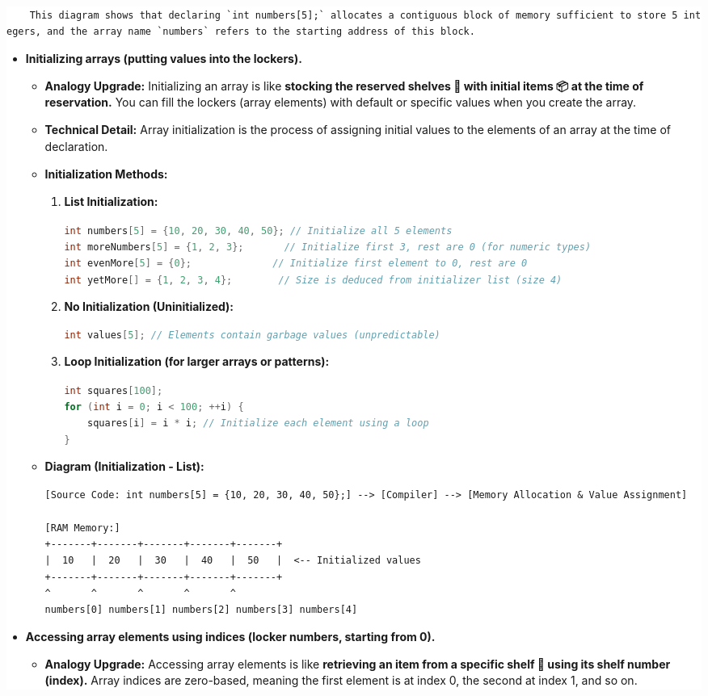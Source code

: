         This diagram shows that declaring `int numbers[5];` allocates a contiguous block of memory sufficient to store 5 integers, and the array name `numbers` refers to the starting address of this block.

*   **Initializing arrays (putting values into the lockers).**

    *   **Analogy Upgrade:** Initializing an array is like **stocking the reserved shelves 🏢 with initial items 📦 at the time of reservation.** You can fill the lockers (array elements) with default or specific values when you create the array.

    *   **Technical Detail:** Array initialization is the process of assigning initial values to the elements of an array at the time of declaration.

    *   **Initialization Methods:**

        1.  **List Initialization:**

            ```cpp
            int numbers[5] = {10, 20, 30, 40, 50}; // Initialize all 5 elements
            int moreNumbers[5] = {1, 2, 3};       // Initialize first 3, rest are 0 (for numeric types)
            int evenMore[5] = {0};              // Initialize first element to 0, rest are 0
            int yetMore[] = {1, 2, 3, 4};        // Size is deduced from initializer list (size 4)
            ```

        2.  **No Initialization (Uninitialized):**

            ```cpp
            int values[5]; // Elements contain garbage values (unpredictable)
            ```

        3.  **Loop Initialization (for larger arrays or patterns):**

            ```cpp
            int squares[100];
            for (int i = 0; i < 100; ++i) {
                squares[i] = i * i; // Initialize each element using a loop
            }
            ```

    *   **Diagram (Initialization - List):**

        ```
        [Source Code: int numbers[5] = {10, 20, 30, 40, 50};] --> [Compiler] --> [Memory Allocation & Value Assignment]

        [RAM Memory:]
        +-------+-------+-------+-------+-------+
        |  10   |  20   |  30   |  40   |  50   |  <-- Initialized values
        +-------+-------+-------+-------+-------+
        ^       ^       ^       ^       ^
        numbers[0] numbers[1] numbers[2] numbers[3] numbers[4]
        ```

*   **Accessing array elements using indices (locker numbers, starting from 0).**

    *   **Analogy Upgrade:** Accessing array elements is like **retrieving an item from a specific shelf 🏢 using its shelf number (index).** Array indices are zero-based, meaning the first element is at index 0, the second at index 1, and so on.
